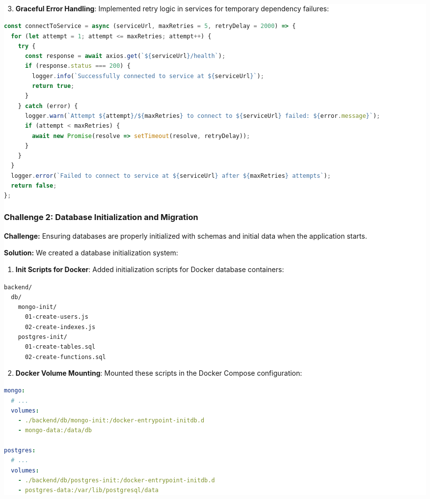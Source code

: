 3. **Graceful Error Handling**: Implemented retry logic in services for temporary dependency failures:

```javascript
const connectToService = async (serviceUrl, maxRetries = 5, retryDelay = 2000) => {
  for (let attempt = 1; attempt <= maxRetries; attempt++) {
    try {
      const response = await axios.get(`${serviceUrl}/health`);
      if (response.status === 200) {
        logger.info(`Successfully connected to service at ${serviceUrl}`);
        return true;
      }
    } catch (error) {
      logger.warn(`Attempt ${attempt}/${maxRetries} to connect to ${serviceUrl} failed: ${error.message}`);
      if (attempt < maxRetries) {
        await new Promise(resolve => setTimeout(resolve, retryDelay));
      }
    }
  }
  logger.error(`Failed to connect to service at ${serviceUrl} after ${maxRetries} attempts`);
  return false;
};
```

### Challenge 2: Database Initialization and Migration

**Challenge:** Ensuring databases are properly initialized with schemas and initial data when the application starts.

**Solution:** We created a database initialization system:

1. **Init Scripts for Docker**: Added initialization scripts for Docker database containers:

```
backend/
  db/
    mongo-init/
      01-create-users.js
      02-create-indexes.js
    postgres-init/
      01-create-tables.sql
      02-create-functions.sql
```

2. **Docker Volume Mounting**: Mounted these scripts in the Docker Compose configuration:

```yaml
mongo:
  # ...
  volumes:
    - ./backend/db/mongo-init:/docker-entrypoint-initdb.d
    - mongo-data:/data/db

postgres:
  # ...
  volumes:
    - ./backend/db/postgres-init:/docker-entrypoint-initdb.d
    - postgres-data:/var/lib/postgresql/data
```
